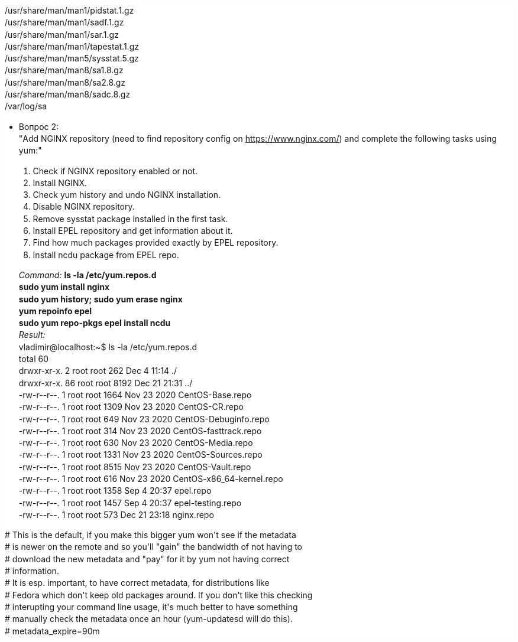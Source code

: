 /usr/share/man/man1/pidstat.1.gz  
/usr/share/man/man1/sadf.1.gz  
/usr/share/man/man1/sar.1.gz  
/usr/share/man/man1/tapestat.1.gz  
/usr/share/man/man5/sysstat.5.gz  
/usr/share/man/man8/sa1.8.gz  
/usr/share/man/man8/sa2.8.gz  
/usr/share/man/man8/sadc.8.gz  
/var/log/sa  
  
   
- Вопрос 2:  
  "Add NGINX repository (need to find repository config on https://www.nginx.com/) and complete the following tasks using yum:"  
  1. Check if NGINX repository enabled or not.  
  2. Install NGINX.  
  3. Check yum history and undo NGINX installation.  
  4. Disable NGINX repository.  
  5. Remove sysstat package installed in the first task.  
  6. Install EPEL repository and get information about it.  
  7. Find how much packages provided exactly by EPEL repository.  
  8. Install ncdu package from EPEL repo.  
    
  _Command:_ __ls -la /etc/yum.repos.d__    
                  __sudo yum install nginx__   
			      __sudo yum history; sudo yum erase nginx__   
			      __yum repoinfo epel__    
			      __sudo yum repo-pkgs epel install ncdu__    
  _Result:_   
vladimir@localhost:\~$ ls -la /etc/yum.repos.d  
total 60  
drwxr-xr-x.  2 root root  262 Dec  4 11:14 ./  
drwxr-xr-x. 86 root root 8192 Dec 21 21:31 ../  
-rw-r--r--.  1 root root 1664 Nov 23  2020 CentOS-Base.repo  
-rw-r--r--.  1 root root 1309 Nov 23  2020 CentOS-CR.repo  
-rw-r--r--.  1 root root  649 Nov 23  2020 CentOS-Debuginfo.repo  
-rw-r--r--.  1 root root  314 Nov 23  2020 CentOS-fasttrack.repo  
-rw-r--r--.  1 root root  630 Nov 23  2020 CentOS-Media.repo  
-rw-r--r--.  1 root root 1331 Nov 23  2020 CentOS-Sources.repo  
-rw-r--r--.  1 root root 8515 Nov 23  2020 CentOS-Vault.repo  
-rw-r--r--.  1 root root  616 Nov 23  2020 CentOS-x86_64-kernel.repo  
-rw-r--r--.  1 root root 1358 Sep  4 20:37 epel.repo  
-rw-r--r--.  1 root root 1457 Sep  4 20:37 epel-testing.repo  
-rw-r--r--.  1 root root  573 Dec 21 23:18 nginx.repo  
  
  
\#  This is the default, if you make this bigger yum won't see if the metadata  
\# is newer on the remote and so you'll "gain" the bandwidth of not having to  
\# download the new metadata and "pay" for it by yum not having correct  
\# information.  
\#  It is esp. important, to have correct metadata, for distributions like  
\# Fedora which don't keep old packages around. If you don't like this checking  
\# interupting your command line usage, it's much better to have something  
\# manually check the metadata once an hour (yum-updatesd will do this).  
\# metadata_expire=90m  
  